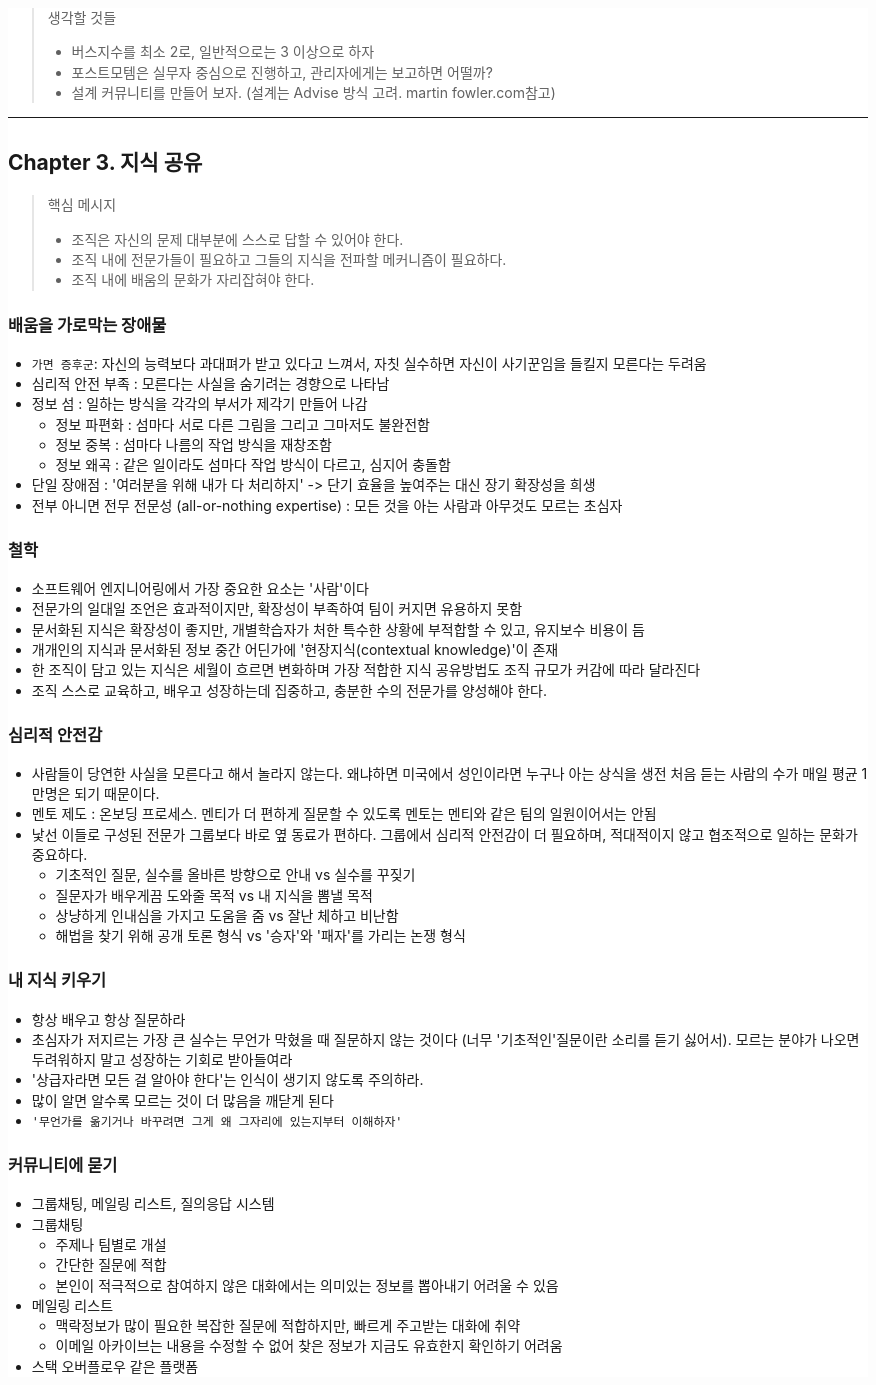 > 생각할 것들
> - 버스지수를 최소 2로, 일반적으로는 3 이상으로 하자
> - 포스트모템은 실무자 중심으로 진행하고, 관리자에게는 보고하면 어떨까?
> - 설계 커뮤니티를 만들어 보자. (설계는 Advise 방식 고려. martin fowler.com참고)

----

## Chapter 3. 지식 공유
> 핵심 메시지
> - 조직은 자신의 문제 대부분에 스스로 답할 수 있어야 한다.
> - 조직 내에 전문가들이 필요하고 그들의 지식을 전파할 메커니즘이 필요하다.
> - 조직 내에 배움의 문화가 자리잡혀야 한다.

### 배움을 가로막는 장애물
- `가면 증후군`: 자신의 능력보다 과대펴가 받고 있다고 느껴서, 자칫 실수하면 자신이 사기꾼임을 들킬지 모른다는 두려움
- 심리적 안전 부족 : 모른다는 사실을 숨기려는 경향으로 나타남
- 정보 섬 : 일하는 방식을 각각의 부서가 제각기 만들어 나감
  - 정보 파편화 : 섬마다 서로 다른 그림을 그리고 그마저도 불완전함
  - 정보 중복 : 섬마다 나름의 작업 방식을 재창조함
  - 정보 왜곡 : 같은 일이라도 섬마다 작업 방식이 다르고, 심지어 충돌함
- 단일 장애점 : '여러분을 위해 내가 다 처리하지' -> 단기 효율을 높여주는 대신 장기 확장성을 희생
- 전부 아니면 전무 전문성 (all-or-nothing expertise) : 모든 것을 아는 사람과 아무것도 모르는 초심자

### 철학
- 소프트웨어 엔지니어링에서 가장 중요한 요소는 '사람'이다
- 전문가의 일대일 조언은 효과적이지만, 확장성이 부족하여 팀이 커지면 유용하지 못함
- 문서화된 지식은 확장성이 좋지만, 개별학습자가 처한 특수한 상황에 부적합할 수 있고, 유지보수 비용이 듬
- 개개인의 지식과 문서화된 정보 중간 어딘가에 '현장지식(contextual knowledge)'이 존재
- 한 조직이 담고 있는 지식은 세월이 흐르면 변화하며 가장 적합한 지식 공유방법도 조직 규모가 커감에 따라 달라진다
- 조직 스스로 교육하고, 배우고 성장하는데 집중하고, 충분한 수의 전문가를 양성해야 한다.

### 심리적 안전감
- 사람들이 당연한 사실을 모른다고 해서 놀라지 않는다. 왜냐하면 미국에서 성인이라면 누구나 아는 상식을 생전 처음 듣는 사람의 수가 매일 평균 1만명은 되기 때문이다.
- 멘토 제도 : 온보딩 프로세스. 멘티가 더 편하게 질문할 수 있도록 멘토는 멘티와 같은 팀의 일원이어서는 안됨
- 낯선 이들로 구성된 전문가 그룹보다 바로 옆 동료가 편하다. 그룹에서 심리적 안전감이 더 필요하며, 적대적이지 않고 협조적으로 일하는 문화가 중요하다.
  - 기초적인 질문, 실수를 올바른 방향으로 안내 vs 실수를 꾸짖기
  - 질문자가 배우게끔 도와줄 목적 vs 내 지식을 뽐낼 목적
  - 상냥하게 인내심을 가지고 도움을 줌 vs 잘난 체하고 비난함
  - 해법을 찾기 위해 공개 토론 형식 vs '승자'와 '패자'를 가리는 논쟁 형식

### 내 지식 키우기
- 항상 배우고 항상 질문하라
- 초심자가 저지르는 가장 큰 실수는 무언가 막혔을 때 질문하지 않는 것이다 (너무 '기초적인'질문이란 소리를 듣기 싫어서). 모르는 분야가 나오면 두려워하지 말고 성장하는 기회로 받아들여라
- '상급자라면 모든 걸 알아야 한다'는 인식이 생기지 않도록 주의하라. 
- 많이 알면 알수록 모르는 것이 더 많음을 깨닫게 된다
- `'무언가를 옮기거나 바꾸려면 그게 왜 그자리에 있는지부터 이해하자'`

### 커뮤니티에 묻기
- 그룹채팅, 메일링 리스트, 질의응답 시스템
- 그룹채팅
  - 주제나 팀별로 개설
  - 간단한 질문에 적합
  - 본인이 적극적으로 참여하지 않은 대화에서는 의미있는 정보를 뽑아내기 어려울 수 있음
- 메일링 리스트
  - 맥락정보가 많이 필요한 복잡한 질문에 적합하지만, 빠르게 주고받는 대화에 취약
  - 이메일 아카이브는 내용을 수정할 수 없어 찾은 정보가 지금도 유효한지 확인하기 어려움
- 스택 오버플로우 같은 플랫폼
